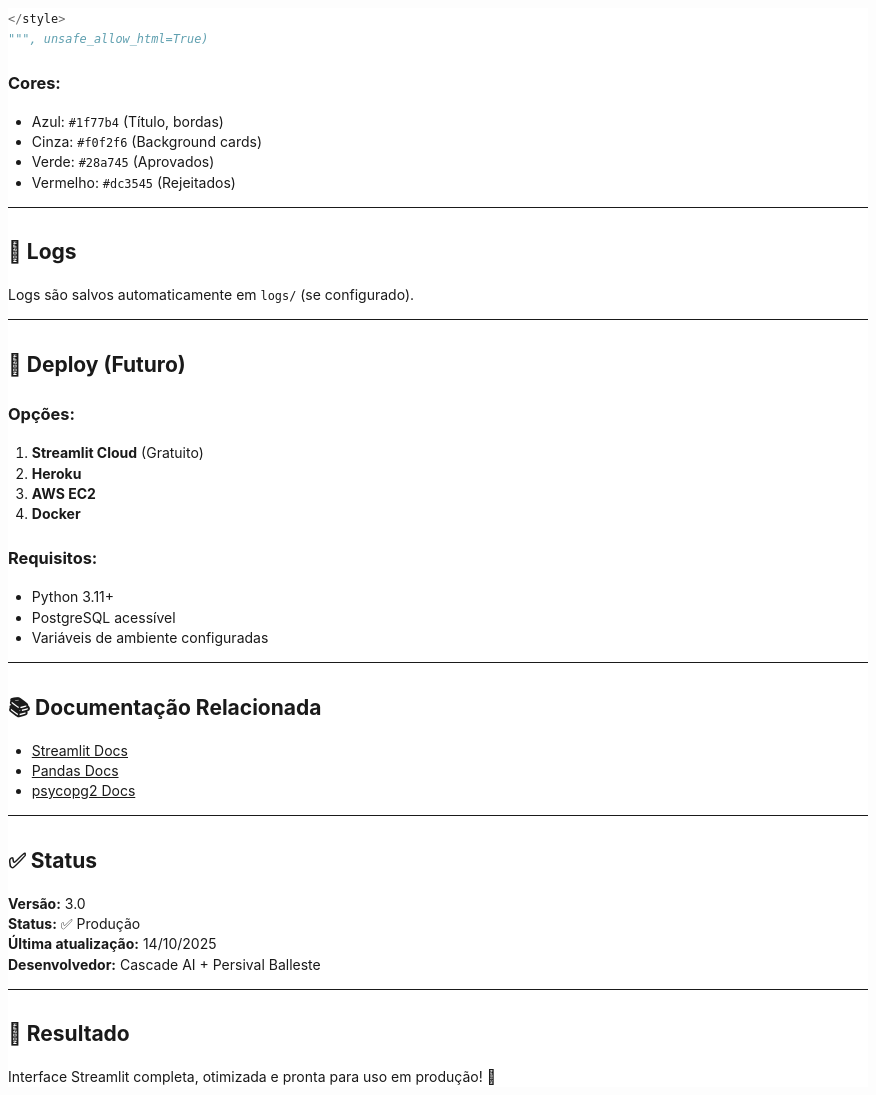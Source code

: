 ```python
</style>
""", unsafe_allow_html=True)
```

### **Cores:**
- Azul: `#1f77b4` (Título, bordas)
- Cinza: `#f0f2f6` (Background cards)
- Verde: `#28a745` (Aprovados)
- Vermelho: `#dc3545` (Rejeitados)

---

## 📝 Logs

Logs são salvos automaticamente em `logs/` (se configurado).

---

## 🚀 Deploy (Futuro)

### **Opções:**
1. **Streamlit Cloud** (Gratuito)
2. **Heroku**
3. **AWS EC2**
4. **Docker**

### **Requisitos:**
- Python 3.11+
- PostgreSQL acessível
- Variáveis de ambiente configuradas

---

## 📚 Documentação Relacionada

- [Streamlit Docs](https://docs.streamlit.io/)
- [Pandas Docs](https://pandas.pydata.org/)
- [psycopg2 Docs](https://www.psycopg.org/)

---

## ✅ Status

**Versão:** 3.0  
**Status:** ✅ Produção  
**Última atualização:** 14/10/2025  
**Desenvolvedor:** Cascade AI + Persival Balleste

---

## 🎉 Resultado

Interface Streamlit completa, otimizada e pronta para uso em produção! 🚀
